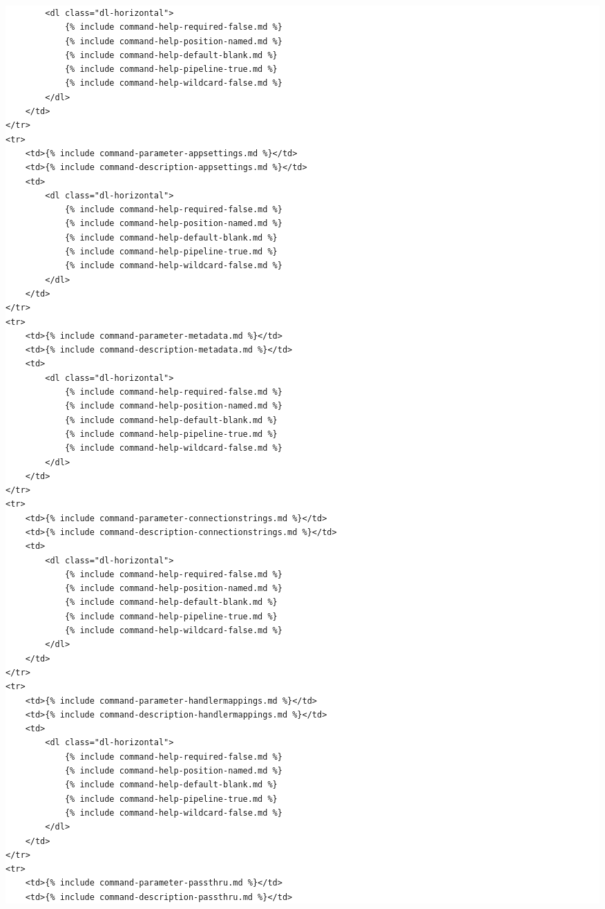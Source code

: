 			<dl class="dl-horizontal">
				{% include command-help-required-false.md %}
				{% include command-help-position-named.md %}
				{% include command-help-default-blank.md %}
				{% include command-help-pipeline-true.md %}
				{% include command-help-wildcard-false.md %}
			</dl>
		</td>
	</tr>
	<tr>
		<td>{% include command-parameter-appsettings.md %}</td>
		<td>{% include command-description-appsettings.md %}</td>
		<td>
			<dl class="dl-horizontal">
				{% include command-help-required-false.md %}
				{% include command-help-position-named.md %}
				{% include command-help-default-blank.md %}
				{% include command-help-pipeline-true.md %}
				{% include command-help-wildcard-false.md %}
			</dl>
		</td>
	</tr>
	<tr>
		<td>{% include command-parameter-metadata.md %}</td>
		<td>{% include command-description-metadata.md %}</td>
		<td>
			<dl class="dl-horizontal">
				{% include command-help-required-false.md %}
				{% include command-help-position-named.md %}
				{% include command-help-default-blank.md %}
				{% include command-help-pipeline-true.md %}
				{% include command-help-wildcard-false.md %}
			</dl>
		</td>
	</tr>
	<tr>
		<td>{% include command-parameter-connectionstrings.md %}</td>
		<td>{% include command-description-connectionstrings.md %}</td>
		<td>
			<dl class="dl-horizontal">
				{% include command-help-required-false.md %}
				{% include command-help-position-named.md %}
				{% include command-help-default-blank.md %}
				{% include command-help-pipeline-true.md %}
				{% include command-help-wildcard-false.md %}
			</dl>
		</td>
	</tr>
	<tr>
		<td>{% include command-parameter-handlermappings.md %}</td>
		<td>{% include command-description-handlermappings.md %}</td>
		<td>
			<dl class="dl-horizontal">
				{% include command-help-required-false.md %}
				{% include command-help-position-named.md %}
				{% include command-help-default-blank.md %}
				{% include command-help-pipeline-true.md %}
				{% include command-help-wildcard-false.md %}
			</dl>
		</td>
	</tr>
	<tr>
		<td>{% include command-parameter-passthru.md %}</td>
		<td>{% include command-description-passthru.md %}</td>